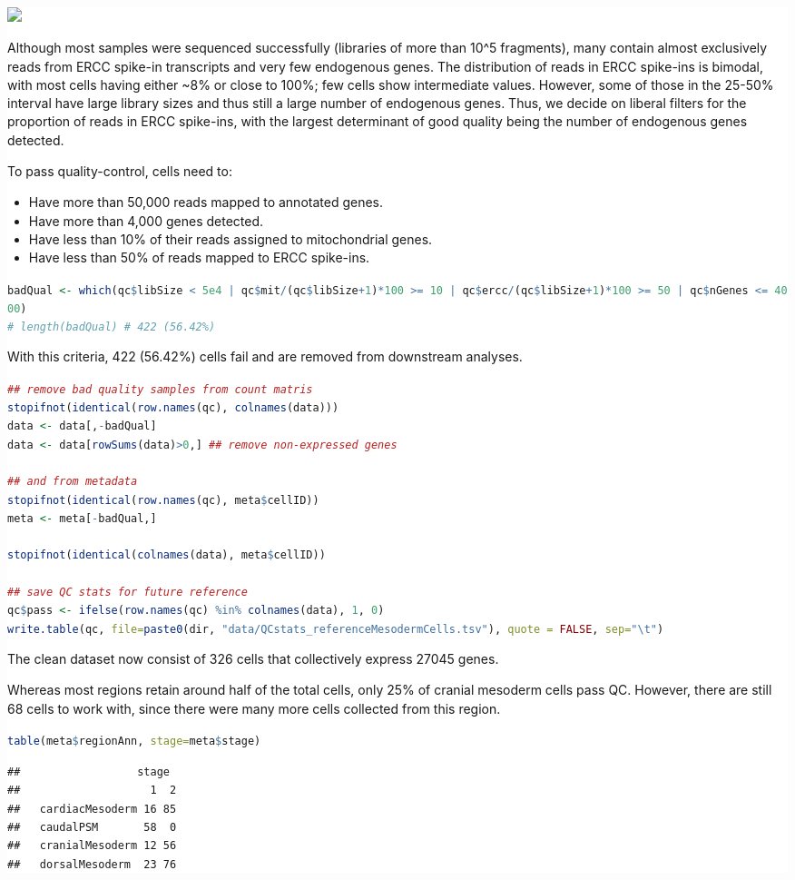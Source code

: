 ![](07.1_referenceMesodermDataset_files/figure-html/qc-1.png)

Although most samples were sequenced successfully (libraries of more than 10^5 fragments), many contain almost exclusively reads from ERCC spike-in transcripts and very few endogenous genes. The distribution of reads in ERCC spike-ins is bimodal, with most cells having either ~8% or close to 100%; few cells show intermediate values. However, some of those in the 25-50% interval have large library sizes and thus still a large number of endogenous genes. Thus, we decide on liberal filters for the proportion of reads in ERCC spike-ins, with the largest determinant of good quality being the number of endogenous genes detected.

To pass quality-control, cells need to:

- Have more than 50,000 reads mapped to annotated genes.
- Have more than 4,000 genes detected.
- Have less than 10% of their reads assigned to mitochondrial genes.
- Have less than 50% of reads mapped to ERCC spike-ins.


```r
badQual <- which(qc$libSize < 5e4 | qc$mit/(qc$libSize+1)*100 >= 10 | qc$ercc/(qc$libSize+1)*100 >= 50 | qc$nGenes <= 4000)
# length(badQual) # 422 (56.42%)
```

With this criteria, 422 (56.42%) cells fail and are removed from downstream analyses.


```r
## remove bad quality samples from count matris
stopifnot(identical(row.names(qc), colnames(data)))
data <- data[,-badQual]
data <- data[rowSums(data)>0,] ## remove non-expressed genes

## and from metadata
stopifnot(identical(row.names(qc), meta$cellID))
meta <- meta[-badQual,]

stopifnot(identical(colnames(data), meta$cellID))

## save QC stats for future reference
qc$pass <- ifelse(row.names(qc) %in% colnames(data), 1, 0)
write.table(qc, file=paste0(dir, "data/QCstats_referenceMesodermCells.tsv"), quote = FALSE, sep="\t")
```

The clean dataset now consist of 326 cells that collectively express 27045 genes.

Whereas most regions retain around half of the total cells, only 25% of cranial mesoderm cells pass QC. However, there are still 68 cells to work with, since there were many more cells collected from this region.


```r
table(meta$regionAnn, stage=meta$stage)
```

```
##                  stage
##                    1  2
##   cardiacMesoderm 16 85
##   caudalPSM       58  0
##   cranialMesoderm 12 56
##   dorsalMesoderm  23 76
```
